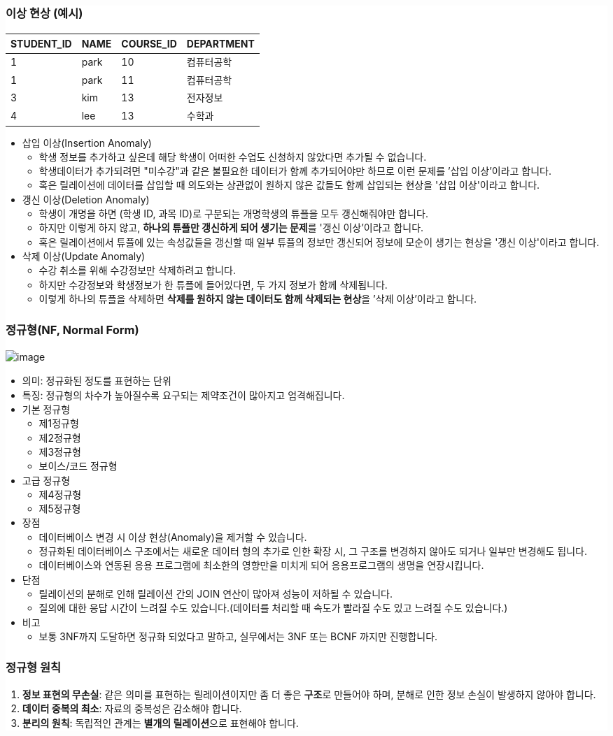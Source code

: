 ### 이상 현상 (예시)

| STUDENT_ID | NAME | COURSE_ID | DEPARTMENT |
| --- | --- | --- | --- |
| 1 | park | 10 | 컴퓨터공학 |
| 1 | park | 11 | 컴퓨터공학 |
| 3 | kim | 13 | 전자정보 |
| 4 | lee | 13 | 수학과 |
- 삽입 이상(Insertion Anomaly)
    - 학생 정보를 추가하고 싶은데 해당 학생이 어떠한 수업도 신청하지 않았다면 추가될 수 없습니다.
    - 학생데이터가 추가되려면 "미수강"과 같은 불필요한 데이터가 함께 추가되어야만 하므로 이런 문제를 ’삽입 이상’이라고 합니다.
    - 혹은 릴레이션에 데이터를 삽입할 때 의도와는 상관없이 원하지 않은 값들도 함께 삽입되는 현상을 '삽입 이상'이라고 합니다.
- 갱신 이상(Deletion Anomaly)
    - 학생이 개명을 하면 (학생 ID, 과목 ID)로 구분되는 개명학생의 튜플을 모두 갱신해줘야만 합니다.
    - 하지만 이렇게 하지 않고, **하나의 튜플만 갱신하게 되어 생기는 문제**를 '갱신 이상’이라고 합니다.
    - 혹은 릴레이션에서 튜플에 있는 속성값들을 갱신할 때 일부 튜플의 정보만 갱신되어 정보에 모순이 생기는 현상을 '갱신 이상'이라고 합니다.
- 삭제 이상(Update Anomaly)
    - 수강 취소를 위해 수강정보만 삭제하려고 합니다.
    - 하지만 수강정보와 학생정보가 한 튜플에 들어있다면, 두 가지 정보가 함께 삭제됩니다.
    - 이렇게 하나의 튜플을 삭제하면 **삭제를 원하지 않는 데이터도 함께 삭제되는 현상**을 ’삭제 이상’이라고 합니다.

### 정규형(NF, Normal Form) 

<img width="400" alt="image" src="https://github.com/k2645/basic-computer-science/assets/62226667/9bfb8c58-26e1-446b-bfc2-4aca8a6ca7e5">

- 의미: 정규화된 정도를 표현하는 단위
- 특징: 정규형의 차수가 높아질수록 요구되는 제약조건이 많아지고 엄격해집니다.
- 기본 정규형
    - 제1정규형
    - 제2정규형
    - 제3정규형
    - 보이스/코드 정규형
- 고급 정규형
    - 제4정규형
    - 제5정규형
- 장점
    - 데이터베이스 변경 시 이상 현상(Anomaly)을 제거할 수 있습니다.
    - 정규화된 데이터베이스 구조에서는 새로운 데이터 형의 추가로 인한 확장 시, 그 구조를 변경하지 않아도 되거나 일부만 변경해도 됩니다.
    - 데이터베이스와 연동된 응용 프로그램에 최소한의 영향만을 미치게 되어 응용프로그램의 생명을 연장시킵니다.
- 단점
    - 릴레이션의 분해로 인해 릴레이션 간의 JOIN 연산이 많아져 성능이 저하될 수 있습니다.
    - 질의에 대한 응답 시간이 느려질 수도 있습니다.(데이터를 처리할 때 속도가 빨라질 수도 있고 느려질 수도 있습니다.)
- 비고
    - 보통 3NF까지 도달하면 정규화 되었다고 말하고, 실무에서는 3NF 또는 BCNF 까지만 진행합니다.

### 정규형 원칙

1. **정보 표현의 무손실**: 같은 의미를 표현하는 릴레이션이지만 좀 더 좋은 **구조**로 만들어야 하며, 분해로 인한 정보 손실이 발생하지 않아야 합니다.
2. **데이터 중복의 최소**: 자료의 중복성은 감소해야 합니다. 
3. **분리의 원칙**: 독립적인 관계는 **별개의 릴레이션**으로 표현해야 합니다.
